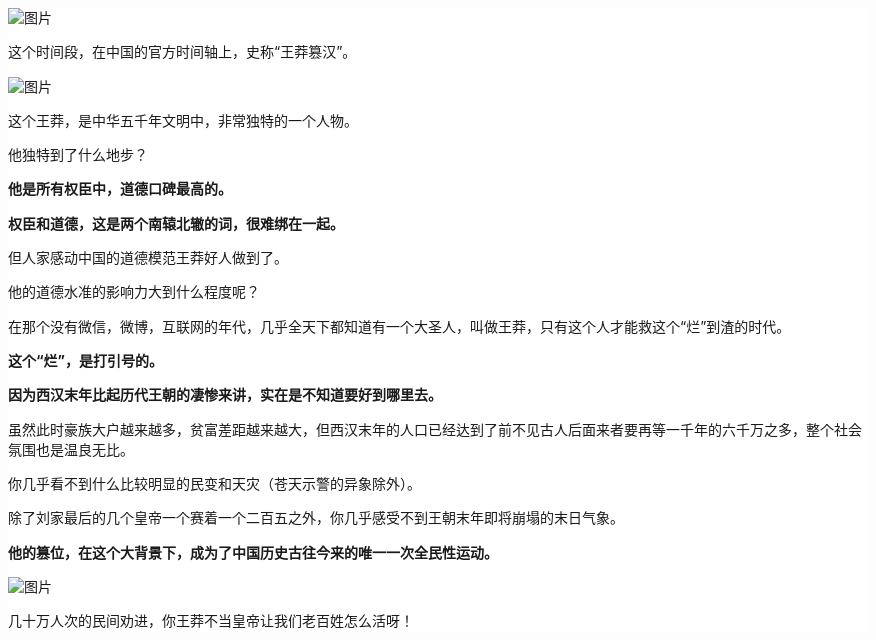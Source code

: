 

![图片](https://mmbiz.qpic.cn/mmbiz_jpg/uOmTl2ZJKoqqNY4eYicZ70GGxAV11s5Ge19eCsEgY5BL2Z5jCqICicshZp6VQ7tasuPotDEfAeefMUYdHiasyXeyQ/640?wx_fmt=jpeg&wxfrom=5&wx_lazy=1&wx_co=1)



这个时间段，在中国的官方时间轴上，史称“王莽篡汉”。



![图片](../img/第三十五战：王莽篡汉（全）戏精的艺术人生.assets/640-20220427171454196.jpeg)



这个王莽，是中华五千年文明中，非常独特的一个人物。



他独特到了什么地步？



**他是所有权臣中，道德口碑最高的。**



**权臣和道德，这是两个南辕北辙的词，很难绑在一起。**



但人家感动中国的道德模范王莽好人做到了。



他的道德水准的影响力大到什么程度呢？



在那个没有微信，微博，互联网的年代，几乎全天下都知道有一个大圣人，叫做王莽，只有这个人才能救这个“烂”到渣的时代。



**这个“烂”，是打引号的。**



**因为西汉末年比起历代王朝的凄惨来讲，实在是不知道要好到哪里去。**



虽然此时豪族大户越来越多，贫富差距越来越大，但西汉末年的人口已经达到了前不见古人后面来者要再等一千年的六千万之多，整个社会氛围也是温良无比。



你几乎看不到什么比较明显的民变和天灾（苍天示警的异象除外）。



除了刘家最后的几个皇帝一个赛着一个二百五之外，你几乎感受不到王朝末年即将崩塌的末日气象。



**他的篡位，在这个大背景下，成为了中国历史古往今来的唯一一次全民性运动。**



![图片](../img/第三十五战：王莽篡汉（全）戏精的艺术人生.assets/640-20220427171455156.gif)



几十万人次的民间劝进，你王莽不当皇帝让我们老百姓怎么活呀！


